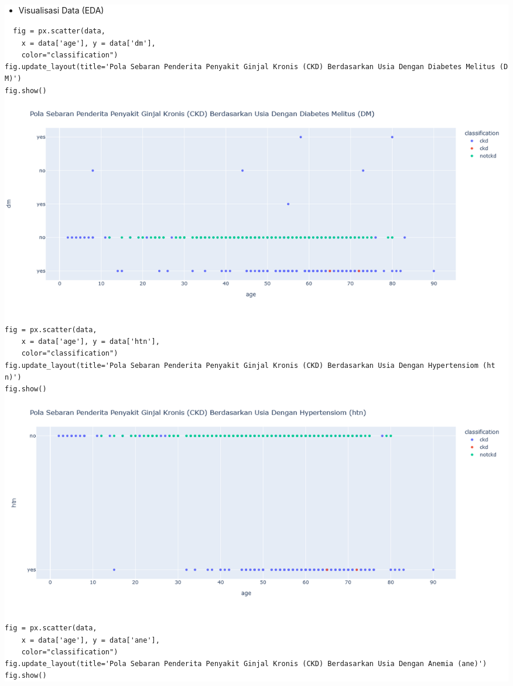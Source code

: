 - Visualisasi Data (EDA)
```
  fig = px.scatter(data,
    x = data['age'], y = data['dm'],
    color="classification")
fig.update_layout(title='Pola Sebaran Penderita Penyakit Ginjal Kronis (CKD) Berdasarkan Usia Dengan Diabetes Melitus (DM)')
fig.show()
```
![alt text](https://github.com/Jadoeltea/prediksi-batu-ginjal/blob/main/public/1.png?raw=true)

```
fig = px.scatter(data,
    x = data['age'], y = data['htn'],
    color="classification")
fig.update_layout(title='Pola Sebaran Penderita Penyakit Ginjal Kronis (CKD) Berdasarkan Usia Dengan Hypertensiom (htn)')
fig.show()
```
![alt text](https://github.com/Jadoeltea/prediksi-batu-ginjal/blob/main/public/2.png?raw=true)
```
fig = px.scatter(data,
    x = data['age'], y = data['ane'],
    color="classification")
fig.update_layout(title='Pola Sebaran Penderita Penyakit Ginjal Kronis (CKD) Berdasarkan Usia Dengan Anemia (ane)')
fig.show()
```
